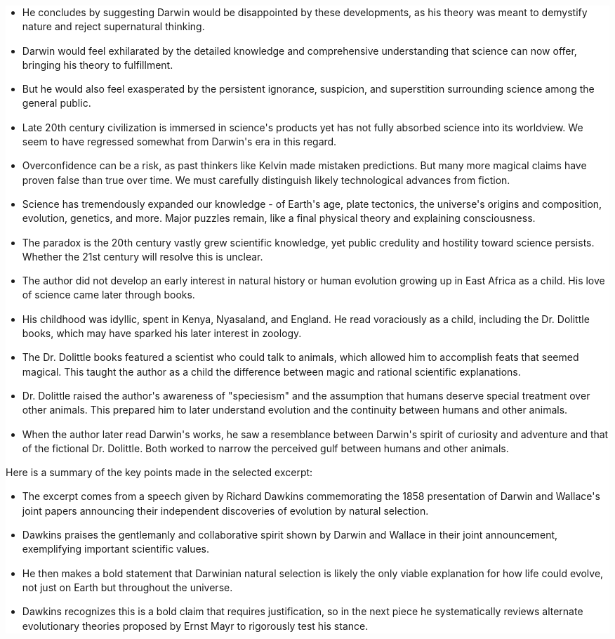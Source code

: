 - He concludes by suggesting Darwin would be disappointed by these developments, as his theory was meant to demystify nature and reject supernatural thinking.

 

- Darwin would feel exhilarated by the detailed knowledge and comprehensive understanding that science can now offer, bringing his theory to fulfillment. 

- But he would also feel exasperated by the persistent ignorance, suspicion, and superstition surrounding science among the general public.  

- Late 20th century civilization is immersed in science's products yet has not fully absorbed science into its worldview. We seem to have regressed somewhat from Darwin's era in this regard.

- Overconfidence can be a risk, as past thinkers like Kelvin made mistaken predictions. But many more magical claims have proven false than true over time. We must carefully distinguish likely technological advances from fiction.

- Science has tremendously expanded our knowledge - of Earth's age, plate tectonics, the universe's origins and composition, evolution, genetics, and more. Major puzzles remain, like a final physical theory and explaining consciousness. 

- The paradox is the 20th century vastly grew scientific knowledge, yet public credulity and hostility toward science persists. Whether the 21st century will resolve this is unclear.

 

- The author did not develop an early interest in natural history or human evolution growing up in East Africa as a child. His love of science came later through books. 

- His childhood was idyllic, spent in Kenya, Nyasaland, and England. He read voraciously as a child, including the Dr. Dolittle books, which may have sparked his later interest in zoology. 

- The Dr. Dolittle books featured a scientist who could talk to animals, which allowed him to accomplish feats that seemed magical. This taught the author as a child the difference between magic and rational scientific explanations. 

- Dr. Dolittle raised the author's awareness of "speciesism" and the assumption that humans deserve special treatment over other animals. This prepared him to later understand evolution and the continuity between humans and other animals.

- When the author later read Darwin's works, he saw a resemblance between Darwin's spirit of curiosity and adventure and that of the fictional Dr. Dolittle. Both worked to narrow the perceived gulf between humans and other animals.

 Here is a summary of the key points made in the selected excerpt:

- The excerpt comes from a speech given by Richard Dawkins commemorating the 1858 presentation of Darwin and Wallace's joint papers announcing their independent discoveries of evolution by natural selection. 

- Dawkins praises the gentlemanly and collaborative spirit shown by Darwin and Wallace in their joint announcement, exemplifying important scientific values. 

- He then makes a bold statement that Darwinian natural selection is likely the only viable explanation for how life could evolve, not just on Earth but throughout the universe. 

- Dawkins recognizes this is a bold claim that requires justification, so in the next piece he systematically reviews alternate evolutionary theories proposed by Ernst Mayr to rigorously test his stance. 
